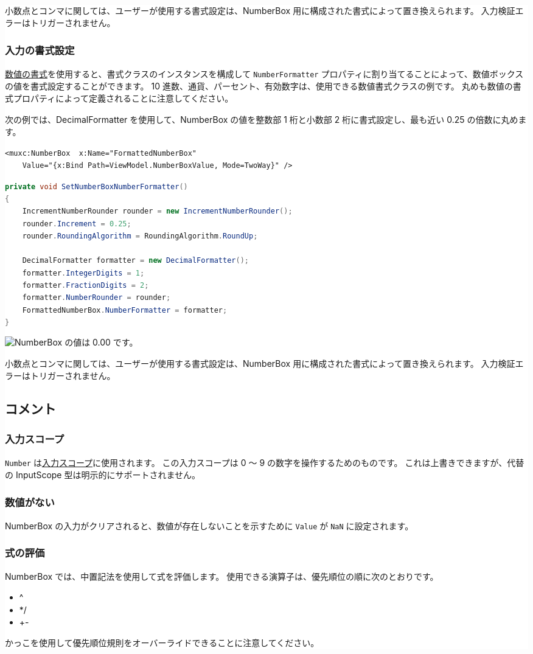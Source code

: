小数点とコンマに関しては、ユーザーが使用する書式設定は、NumberBox 用に構成された書式によって置き換えられます。 入力検証エラーはトリガーされません。

### <a name="formatting-input"></a>入力の書式設定

[数値の書式](/uwp/api/windows.globalization.numberformatting)を使用すると、書式クラスのインスタンスを構成して `NumberFormatter` プロパティに割り当てることによって、数値ボックスの値を書式設定することができます。 10 進数、通貨、パーセント、有効数字は、使用できる数値書式クラスの例です。 丸めも数値の書式プロパティによって定義されることに注意してください。

次の例では、DecimalFormatter を使用して、NumberBox の値を整数部 1 桁と小数部 2 桁に書式設定し、最も近い 0.25 の倍数に丸めます。

```xaml
<muxc:NumberBox  x:Name="FormattedNumberBox"
    Value="{x:Bind Path=ViewModel.NumberBoxValue, Mode=TwoWay}" />
```

```csharp
private void SetNumberBoxNumberFormatter()
{
    IncrementNumberRounder rounder = new IncrementNumberRounder();
    rounder.Increment = 0.25;
    rounder.RoundingAlgorithm = RoundingAlgorithm.RoundUp;

    DecimalFormatter formatter = new DecimalFormatter();
    formatter.IntegerDigits = 1;
    formatter.FractionDigits = 2;
    formatter.NumberRounder = rounder;
    FormattedNumberBox.NumberFormatter = formatter;
}
```

![NumberBox の値は 0.00 です。](images/numberbox-formatted.png)

小数点とコンマに関しては、ユーザーが使用する書式設定は、NumberBox 用に構成された書式によって置き換えられます。 入力検証エラーはトリガーされません。

## <a name="remarks"></a>コメント

### <a name="input-scope"></a>入力スコープ

`Number` は[入力スコープ](https://docs.microsoft.com/uwp/api/Windows.UI.Xaml.Input.InputScopeNameValue)に使用されます。 この入力スコープは 0 ～ 9 の数字を操作するためのものです。 これは上書きできますが、代替の InputScope 型は明示的にサポートされません。

### <a name="not-a-number"></a>数値がない

NumberBox の入力がクリアされると、数値が存在しないことを示すために `Value` が `NaN` に設定されます。

### <a name="expression-evaluation"></a>式の評価

NumberBox では、中置記法を使用して式を評価します。 使用できる演算子は、優先順位の順に次のとおりです。

* ^
* */
* +-

かっこを使用して優先順位規則をオーバーライドできることに注意してください。
